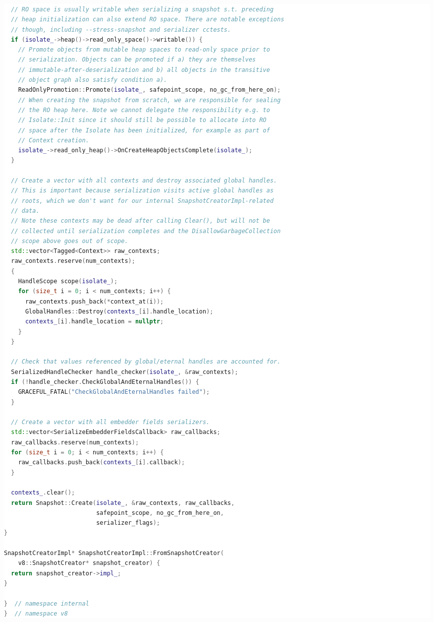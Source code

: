 ```cpp
  // RO space is usually writable when serializing a snapshot s.t. preceding
  // heap initialization can also extend RO space. There are notable exceptions
  // though, including --stress-snapshot and serializer cctests.
  if (isolate_->heap()->read_only_space()->writable()) {
    // Promote objects from mutable heap spaces to read-only space prior to
    // serialization. Objects can be promoted if a) they are themselves
    // immutable-after-deserialization and b) all objects in the transitive
    // object graph also satisfy condition a).
    ReadOnlyPromotion::Promote(isolate_, safepoint_scope, no_gc_from_here_on);
    // When creating the snapshot from scratch, we are responsible for sealing
    // the RO heap here. Note we cannot delegate the responsibility e.g. to
    // Isolate::Init since it should still be possible to allocate into RO
    // space after the Isolate has been initialized, for example as part of
    // Context creation.
    isolate_->read_only_heap()->OnCreateHeapObjectsComplete(isolate_);
  }

  // Create a vector with all contexts and destroy associated global handles.
  // This is important because serialization visits active global handles as
  // roots, which we don't want for our internal SnapshotCreatorImpl-related
  // data.
  // Note these contexts may be dead after calling Clear(), but will not be
  // collected until serialization completes and the DisallowGarbageCollection
  // scope above goes out of scope.
  std::vector<Tagged<Context>> raw_contexts;
  raw_contexts.reserve(num_contexts);
  {
    HandleScope scope(isolate_);
    for (size_t i = 0; i < num_contexts; i++) {
      raw_contexts.push_back(*context_at(i));
      GlobalHandles::Destroy(contexts_[i].handle_location);
      contexts_[i].handle_location = nullptr;
    }
  }

  // Check that values referenced by global/eternal handles are accounted for.
  SerializedHandleChecker handle_checker(isolate_, &raw_contexts);
  if (!handle_checker.CheckGlobalAndEternalHandles()) {
    GRACEFUL_FATAL("CheckGlobalAndEternalHandles failed");
  }

  // Create a vector with all embedder fields serializers.
  std::vector<SerializeEmbedderFieldsCallback> raw_callbacks;
  raw_callbacks.reserve(num_contexts);
  for (size_t i = 0; i < num_contexts; i++) {
    raw_callbacks.push_back(contexts_[i].callback);
  }

  contexts_.clear();
  return Snapshot::Create(isolate_, &raw_contexts, raw_callbacks,
                          safepoint_scope, no_gc_from_here_on,
                          serializer_flags);
}

SnapshotCreatorImpl* SnapshotCreatorImpl::FromSnapshotCreator(
    v8::SnapshotCreator* snapshot_creator) {
  return snapshot_creator->impl_;
}

}  // namespace internal
}  // namespace v8
```